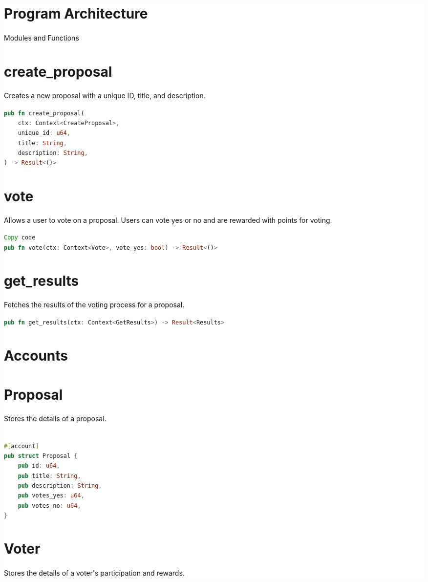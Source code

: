 # Program Architecture

Modules and Functions
# create_proposal
Creates a new proposal with a unique ID, title, and description.

```rust
pub fn create_proposal(
    ctx: Context<CreateProposal>,
    unique_id: u64,
    title: String,
    description: String,
) -> Result<()>
```
# vote
Allows a user to vote on a proposal. Users can vote yes or no and are rewarded with points for voting.

```rust
Copy code
pub fn vote(ctx: Context<Vote>, vote_yes: bool) -> Result<()>
```
# get_results
Fetches the results of the voting process for a proposal.

```rust
pub fn get_results(ctx: Context<GetResults>) -> Result<Results>
```
# Accounts

# Proposal
Stores the details of a proposal.

```rust

#[account]
pub struct Proposal {
    pub id: u64,
    pub title: String,
    pub description: String,
    pub votes_yes: u64,
    pub votes_no: u64,
}
```
# Voter
Stores the details of a voter's participation and rewards.
